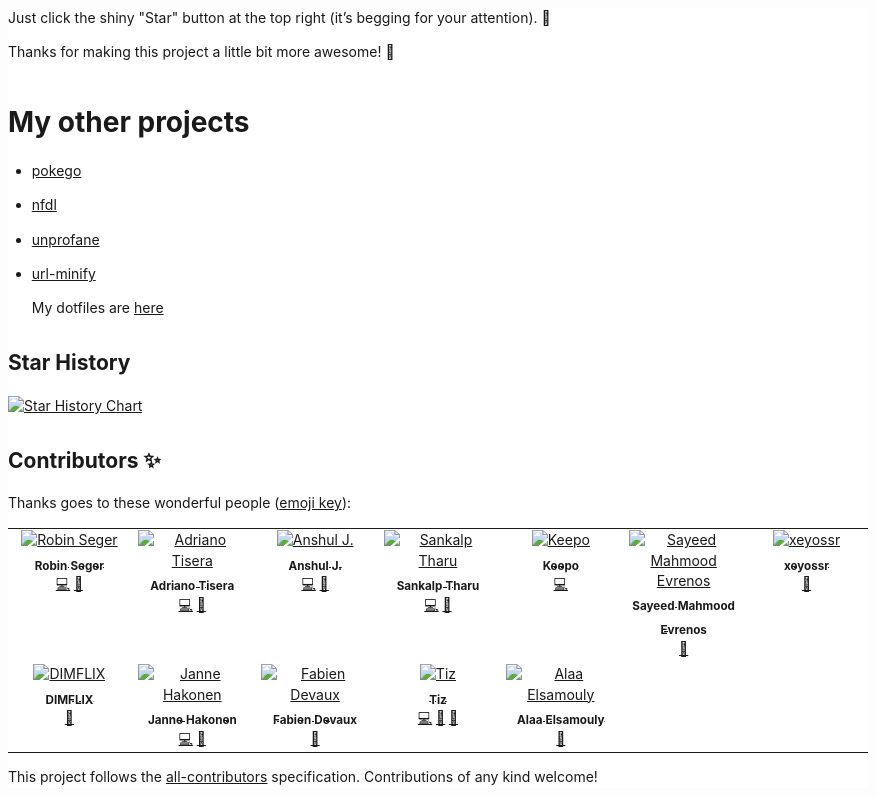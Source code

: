 Just click the shiny "Star" button at the top right (it’s begging for your attention). 🥳

Thanks for making this project a little bit more awesome! 🚀

# My other projects
- [pokego](https://github.com/rubiin/pokego)
- [nfdl](https://github.com/rubiin/nfdl)
- [unprofane](https://github.com/rubiin/unprofane)
- [url-minify](https://github.com/rubiin/url-minify)

  My dotfiles are [here](https://github.com/rubiin/dotfiles)


## Star History

<a href="https://star-history.com/#rubiin/Tsumiki&Timeline">
 <picture>
   <source media="(prefers-color-scheme: dark)" srcset="https://api.star-history.com/svg?repos=rubiin/Tsumiki&type=Timeline&theme=dark" />
   <source media="(prefers-color-scheme: light)" srcset="https://api.star-history.com/svg?repos=rubiin/Tsumiki&type=Timeline" />
   <img alt="Star History Chart" src="https://api.star-history.com/svg?repos=rubiin/Tsumiki&type=Timeline" />
 </picture>
</a>

## Contributors ✨

Thanks goes to these wonderful people ([emoji key](https://allcontributors.org/docs/en/emoji-key)):




<table>
  <tbody>
    <tr>
      <td align="center" valign="top" width="14.28%"><a href="https://github.com/PixelKhaos"><img src="https://avatars.githubusercontent.com/u/5213174?v=4?s=100" width="100px;" alt="Robin Seger"/><br /><sub><b>Robin Seger</b></sub></a><br /><a href="https://github.com/rubiin/Tsumiki/commits?author=PixelKhaos" title="Code">💻</a> <a href="#design-PixelKhaos" title="Design">🎨</a></td>
      <td align="center" valign="top" width="14.28%"><a href="https://zaap.bio/Axenide"><img src="https://avatars.githubusercontent.com/u/66109459?v=4?s=100" width="100px;" alt="Adriano Tisera"/><br /><sub><b>Adriano Tisera</b></sub></a><br /><a href="https://github.com/rubiin/Tsumiki/commits?author=Axenide" title="Code">💻</a> <a href="https://github.com/rubiin/Tsumiki/issues?q=author%3AAxenide" title="Bug reports">🐛</a></td>
      <td align="center" valign="top" width="14.28%"><a href="https://github.com/Anshul-007"><img src="https://avatars.githubusercontent.com/u/81582218?v=4?s=100" width="100px;" alt="Anshul J."/><br /><sub><b>Anshul J.</b></sub></a><br /><a href="https://github.com/rubiin/Tsumiki/commits?author=Anshul-007" title="Code">💻</a> <a href="https://github.com/rubiin/Tsumiki/issues?q=author%3AAnshul-007" title="Bug reports">🐛</a></td>
      <td align="center" valign="top" width="14.28%"><a href="https://github.com/S4NKALP"><img src="https://avatars.githubusercontent.com/u/98226895?v=4?s=100" width="100px;" alt="Sankalp Tharu"/><br /><sub><b>Sankalp Tharu</b></sub></a><br /><a href="https://github.com/rubiin/Tsumiki/commits?author=S4NKALP" title="Code">💻</a> <a href="https://github.com/rubiin/Tsumiki/issues?q=author%3AS4NKALP" title="Bug reports">🐛</a></td>
      <td align="center" valign="top" width="14.28%"><a href="https://github.com/keepo-dot"><img src="https://avatars.githubusercontent.com/u/201014163?v=4?s=100" width="100px;" alt="Keepo"/><br /><sub><b>Keepo</b></sub></a><br /><a href="https://github.com/rubiin/Tsumiki/commits?author=keepo-dot" title="Code">💻</a></td>
      <td align="center" valign="top" width="14.28%"><a href="https://evrenos-dev.vercel.app/"><img src="https://avatars.githubusercontent.com/u/138004078?v=4?s=100" width="100px;" alt="Sayeed Mahmood Evrenos"/><br /><sub><b>Sayeed Mahmood Evrenos</b></sub></a><br /><a href="https://github.com/rubiin/Tsumiki/issues?q=author%3AEvren-os" title="Bug reports">🐛</a></td>
      <td align="center" valign="top" width="14.28%"><a href="http://xeyossr.github.io"><img src="https://avatars.githubusercontent.com/u/113219171?v=4?s=100" width="100px;" alt="xeyossr"/><br /><sub><b>xeyossr</b></sub></a><br /><a href="https://github.com/rubiin/Tsumiki/commits?author=xeyossr" title="Documentation">📖</a></td>
    </tr>
    <tr>
      <td align="center" valign="top" width="14.28%"><a href="https://dimflix-official.github.io/"><img src="https://avatars.githubusercontent.com/u/112165977?v=4?s=100" width="100px;" alt="DIMFLIX"/><br /><sub><b>DIMFLIX</b></sub></a><br /><a href="https://github.com/rubiin/Tsumiki/issues?q=author%3ADIMFLIX-OFFICIAL" title="Bug reports">🐛</a></td>
      <td align="center" valign="top" width="14.28%"><a href="https://github.com/jhakonen"><img src="https://avatars.githubusercontent.com/u/1950698?v=4?s=100" width="100px;" alt="Janne Hakonen"/><br /><sub><b>Janne Hakonen</b></sub></a><br /><a href="https://github.com/rubiin/Tsumiki/commits?author=jhakonen" title="Code">💻</a> <a href="https://github.com/rubiin/Tsumiki/issues?q=author%3Ajhakonen" title="Bug reports">🐛</a></td>
      <td align="center" valign="top" width="14.28%"><a href="https://github.com/fdev31"><img src="https://avatars.githubusercontent.com/u/238622?v=4?s=100" width="100px;" alt="Fabien Devaux"/><br /><sub><b>Fabien Devaux</b></sub></a><br /><a href="https://github.com/rubiin/Tsumiki/issues?q=author%3Afdev31" title="Bug reports">🐛</a></td>
      <td align="center" valign="top" width="14.28%"><a href="https://github.com/sudo-Tiz"><img src="https://avatars.githubusercontent.com/u/72883092?v=4?s=100" width="100px;" alt="Tiz"/><br /><sub><b>Tiz</b></sub></a><br /><a href="https://github.com/rubiin/Tsumiki/commits?author=sudo-Tiz" title="Code">💻</a> <a href="https://github.com/rubiin/Tsumiki/issues?q=author%3Asudo-Tiz" title="Bug reports">🐛</a> <a href="https://github.com/rubiin/Tsumiki/commits?author=sudo-Tiz" title="Documentation">📖</a></td>
      <td align="center" valign="top" width="14.28%"><a href="https://github.com/N1xev"><img src="https://avatars.githubusercontent.com/u/104609053?v=4?s=100" width="100px;" alt="Alaa Elsamouly"/><br /><sub><b>Alaa Elsamouly</b></sub></a><br /><a href="https://github.com/rubiin/Tsumiki/commits?author=N1xev" title="Documentation">📖</a></td>
    </tr>
  </tbody>
</table>






This project follows the [all-contributors](https://github.com/all-contributors/all-contributors) specification. Contributions of any kind welcome!
